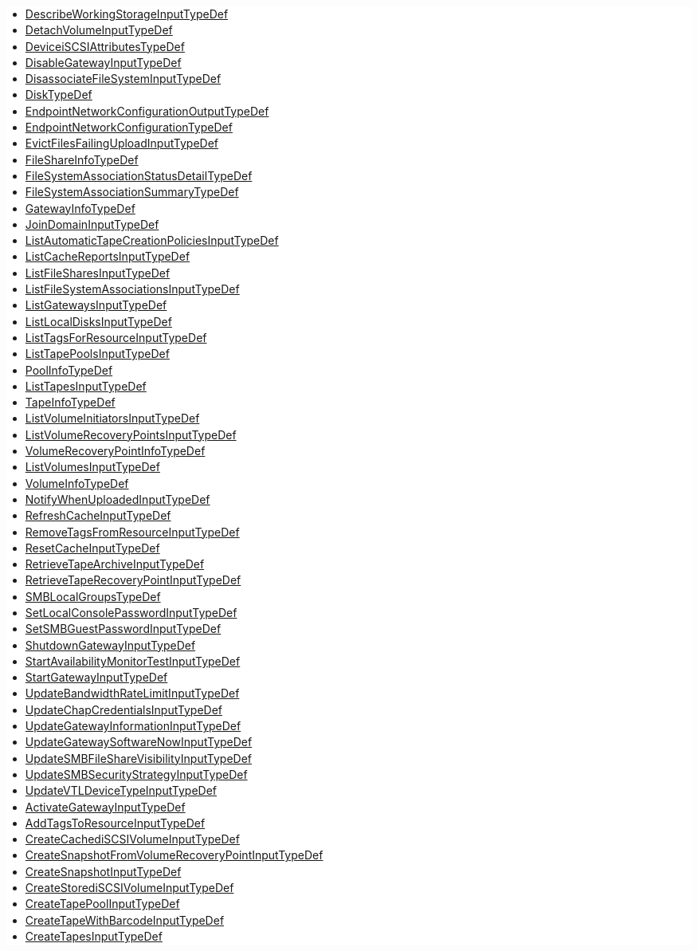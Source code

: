 - [DescribeWorkingStorageInputTypeDef](./type_defs.md#describeworkingstorageinputtypedef)
- [DetachVolumeInputTypeDef](./type_defs.md#detachvolumeinputtypedef)
- [DeviceiSCSIAttributesTypeDef](./type_defs.md#deviceiscsiattributestypedef)
- [DisableGatewayInputTypeDef](./type_defs.md#disablegatewayinputtypedef)
- [DisassociateFileSystemInputTypeDef](./type_defs.md#disassociatefilesysteminputtypedef)
- [DiskTypeDef](./type_defs.md#disktypedef)
- [EndpointNetworkConfigurationOutputTypeDef](./type_defs.md#endpointnetworkconfigurationoutputtypedef)
- [EndpointNetworkConfigurationTypeDef](./type_defs.md#endpointnetworkconfigurationtypedef)
- [EvictFilesFailingUploadInputTypeDef](./type_defs.md#evictfilesfailinguploadinputtypedef)
- [FileShareInfoTypeDef](./type_defs.md#fileshareinfotypedef)
- [FileSystemAssociationStatusDetailTypeDef](./type_defs.md#filesystemassociationstatusdetailtypedef)
- [FileSystemAssociationSummaryTypeDef](./type_defs.md#filesystemassociationsummarytypedef)
- [GatewayInfoTypeDef](./type_defs.md#gatewayinfotypedef)
- [JoinDomainInputTypeDef](./type_defs.md#joindomaininputtypedef)
- [ListAutomaticTapeCreationPoliciesInputTypeDef](./type_defs.md#listautomatictapecreationpoliciesinputtypedef)
- [ListCacheReportsInputTypeDef](./type_defs.md#listcachereportsinputtypedef)
- [ListFileSharesInputTypeDef](./type_defs.md#listfilesharesinputtypedef)
- [ListFileSystemAssociationsInputTypeDef](./type_defs.md#listfilesystemassociationsinputtypedef)
- [ListGatewaysInputTypeDef](./type_defs.md#listgatewaysinputtypedef)
- [ListLocalDisksInputTypeDef](./type_defs.md#listlocaldisksinputtypedef)
- [ListTagsForResourceInputTypeDef](./type_defs.md#listtagsforresourceinputtypedef)
- [ListTapePoolsInputTypeDef](./type_defs.md#listtapepoolsinputtypedef)
- [PoolInfoTypeDef](./type_defs.md#poolinfotypedef)
- [ListTapesInputTypeDef](./type_defs.md#listtapesinputtypedef)
- [TapeInfoTypeDef](./type_defs.md#tapeinfotypedef)
- [ListVolumeInitiatorsInputTypeDef](./type_defs.md#listvolumeinitiatorsinputtypedef)
- [ListVolumeRecoveryPointsInputTypeDef](./type_defs.md#listvolumerecoverypointsinputtypedef)
- [VolumeRecoveryPointInfoTypeDef](./type_defs.md#volumerecoverypointinfotypedef)
- [ListVolumesInputTypeDef](./type_defs.md#listvolumesinputtypedef)
- [VolumeInfoTypeDef](./type_defs.md#volumeinfotypedef)
- [NotifyWhenUploadedInputTypeDef](./type_defs.md#notifywhenuploadedinputtypedef)
- [RefreshCacheInputTypeDef](./type_defs.md#refreshcacheinputtypedef)
- [RemoveTagsFromResourceInputTypeDef](./type_defs.md#removetagsfromresourceinputtypedef)
- [ResetCacheInputTypeDef](./type_defs.md#resetcacheinputtypedef)
- [RetrieveTapeArchiveInputTypeDef](./type_defs.md#retrievetapearchiveinputtypedef)
- [RetrieveTapeRecoveryPointInputTypeDef](./type_defs.md#retrievetaperecoverypointinputtypedef)
- [SMBLocalGroupsTypeDef](./type_defs.md#smblocalgroupstypedef)
- [SetLocalConsolePasswordInputTypeDef](./type_defs.md#setlocalconsolepasswordinputtypedef)
- [SetSMBGuestPasswordInputTypeDef](./type_defs.md#setsmbguestpasswordinputtypedef)
- [ShutdownGatewayInputTypeDef](./type_defs.md#shutdowngatewayinputtypedef)
- [StartAvailabilityMonitorTestInputTypeDef](./type_defs.md#startavailabilitymonitortestinputtypedef)
- [StartGatewayInputTypeDef](./type_defs.md#startgatewayinputtypedef)
- [UpdateBandwidthRateLimitInputTypeDef](./type_defs.md#updatebandwidthratelimitinputtypedef)
- [UpdateChapCredentialsInputTypeDef](./type_defs.md#updatechapcredentialsinputtypedef)
- [UpdateGatewayInformationInputTypeDef](./type_defs.md#updategatewayinformationinputtypedef)
- [UpdateGatewaySoftwareNowInputTypeDef](./type_defs.md#updategatewaysoftwarenowinputtypedef)
- [UpdateSMBFileShareVisibilityInputTypeDef](./type_defs.md#updatesmbfilesharevisibilityinputtypedef)
- [UpdateSMBSecurityStrategyInputTypeDef](./type_defs.md#updatesmbsecuritystrategyinputtypedef)
- [UpdateVTLDeviceTypeInputTypeDef](./type_defs.md#updatevtldevicetypeinputtypedef)
- [ActivateGatewayInputTypeDef](./type_defs.md#activategatewayinputtypedef)
- [AddTagsToResourceInputTypeDef](./type_defs.md#addtagstoresourceinputtypedef)
- [CreateCachediSCSIVolumeInputTypeDef](./type_defs.md#createcachediscsivolumeinputtypedef)
- [CreateSnapshotFromVolumeRecoveryPointInputTypeDef](./type_defs.md#createsnapshotfromvolumerecoverypointinputtypedef)
- [CreateSnapshotInputTypeDef](./type_defs.md#createsnapshotinputtypedef)
- [CreateStorediSCSIVolumeInputTypeDef](./type_defs.md#createstorediscsivolumeinputtypedef)
- [CreateTapePoolInputTypeDef](./type_defs.md#createtapepoolinputtypedef)
- [CreateTapeWithBarcodeInputTypeDef](./type_defs.md#createtapewithbarcodeinputtypedef)
- [CreateTapesInputTypeDef](./type_defs.md#createtapesinputtypedef)